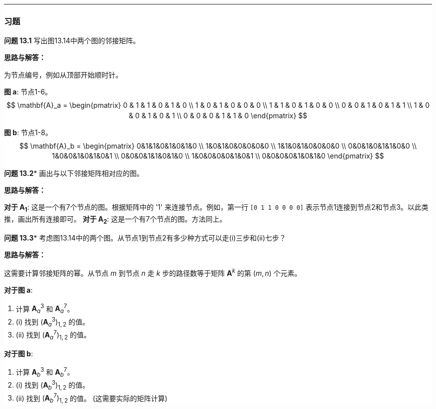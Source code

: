 
***

### 习题

**问题 13.1** 写出图13.14中两个图的邻接矩阵。

**思路与解答：**

为节点编号，例如从顶部开始顺时针。

**图 a**: 节点1-6。
$$
\mathbf{A}_a = \begin{pmatrix}
0 & 1 & 1 & 0 & 1 & 0 \\
1 & 0 & 1 & 0 & 0 & 0 \\
1 & 1 & 0 & 1 & 0 & 0 \\
0 & 0 & 1 & 0 & 1 & 1 \\
1 & 0 & 0 & 1 & 0 & 1 \\
0 & 0 & 0 & 1 & 1 & 0
\end{pmatrix}
$$

**图 b**: 节点1-8。
$$
\mathbf{A}_b = \begin{pmatrix}
0&1&1&0&1&0&1&0 \\
1&0&1&0&0&0&0&0 \\
1&1&0&1&0&0&0&0 \\
0&0&1&0&1&1&0&0 \\
1&0&0&1&0&1&0&1 \\
0&0&0&1&1&0&1&0 \\
1&0&0&0&0&1&0&1 \\
0&0&0&0&1&0&1&0
\end{pmatrix}
$$

**问题 13.2*** 画出与以下邻接矩阵相对应的图。

**思路与解答：**

**对于 $\mathbf{A}_1$**: 这是一个有7个节点的图。根据矩阵中的 '1' 来连接节点。例如，第一行 `[0 1 1 0 0 0 0]` 表示节点1连接到节点2和节点3。以此类推，画出所有连接即可。
**对于 $\mathbf{A}_2$**: 这是一个有7个节点的图。方法同上。

**问题 13.3*** 考虑图13.14中的两个图。从节点1到节点2有多少种方式可以走(i)三步和(ii)七步？

**思路与解答：**

这需要计算邻接矩阵的幂。从节点 $m$ 到节点 $n$ 走 $k$ 步的路径数等于矩阵 $\mathbf{A}^k$ 的第 $(m, n)$ 个元素。

**对于图 a**:
1.  计算 $\mathbf{A}_a^3$ 和 $\mathbf{A}_a^7$。
2.  (i) 找到 $(\mathbf{A}_a^3)_{1,2}$ 的值。
3.  (ii) 找到 $(\mathbf{A}_a^7)_{1,2}$ 的值。

**对于图 b**:
1.  计算 $\mathbf{A}_b^3$ 和 $\mathbf{A}_b^7$。
2.  (i) 找到 $(\mathbf{A}_b^3)_{1,2}$ 的值。
3.  (ii) 找到 $(\mathbf{A}_b^7)_{1,2}$ 的值。
(这需要实际的矩阵计算)
